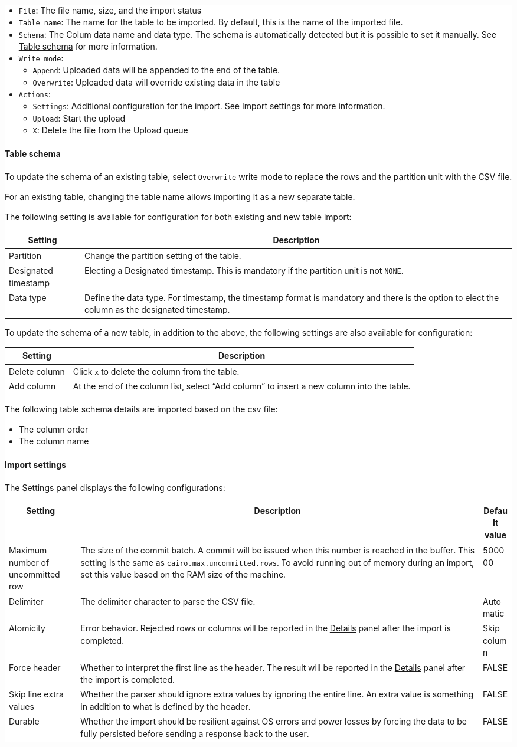 - `File`: The file name, size, and the import status
- `Table name`: The name for the table to be imported. By default, this is the
  name of the imported file.
- `Schema`: The Colum data name and data type. The schema is automatically
  detected but it is possible to set it manually. See
  [Table schema](#table-schema) for more information.
- `Write mode`:
  - `Append`: Uploaded data will be appended to the end of the table.
  - `Overwrite`: Uploaded data will override existing data in the table
- `Actions`:
  - `Settings`: Additional configuration for the import. See
    [Import settings](#import-settings) for more information.
  - `Upload`: Start the upload
  - `X`: Delete the file from the Upload queue

#### Table schema

To update the schema of an existing table, select `Overwrite` write mode to
replace the rows and the partition unit with the CSV file. 

For an existing table, changing the table name allows importing it as a new
separate table.

The following setting is available for configuration for both existing and new table import:

| Setting              | Description                                                                             |
| -------------------- | --------------------------------------------------------------------------------------- |
| Partition            | Change the partition setting of the table.                                              |
| Designated timestamp | Electing a Designated timestamp. This is mandatory if the partition unit is not `NONE`. |
| Data type            | Define the data type. For timestamp, the timestamp format is mandatory and there is the option to elect the column as the designated timestamp. |

To update the schema of a new table, in addition to the above, the following
settings are also available for configuration:

| Setting       | Description                                                                                                                                     |
| ------------- | ----------------------------------------------------------------------------------------------------------------------------------------------- |
| Delete column | Click `x` to delete the column from the table.                                                                                                  |
| Add column    | At the end of the column list, select “Add column” to insert a new column into the table.                                                       |

The following table schema details are imported based on the csv file:

- The column order 
- The column name 

#### Import settings

The Settings panel displays the following configurations:

| Setting                           | Description                                                                                                                                                                                                                                                      | Default value |
| --------------------------------- | ---------------------------------------------------------------------------------------------------------------------------------------------------------------------------------------------------------------------------------------------------------------- | ------------- |
| Maximum number of uncommitted row | The size of the commit batch. A commit will be issued when this number is reached in the buffer. This setting is the same as `cairo.max.uncommitted.rows`. To avoid running out of memory during an import, set this value based on the RAM size of the machine. | 500000        |
| Delimiter                         | The delimiter character to parse the CSV file.                                                                                                                                                                                                                   | Automatic     |
| Atomicity                         | Error behavior. Rejected rows or columns will be reported in the [Details](#import-details) panel after the import is completed.                                                                                                                                 | Skip column   |
| Force header                      | Whether to interpret the first line as the header. The result will be reported in the [Details](#import-details) panel after the import is completed.                                                                                                            | FALSE         |
| Skip line extra values            | Whether the parser should ignore extra values by ignoring the entire line. An extra value is something in addition to what is defined by the header.                                                                                                             | FALSE         |
| Durable                           | Whether the import should be resilient against OS errors and power losses by forcing the data to be fully persisted before sending a response back to the user.                                                                                                  | FALSE         |
